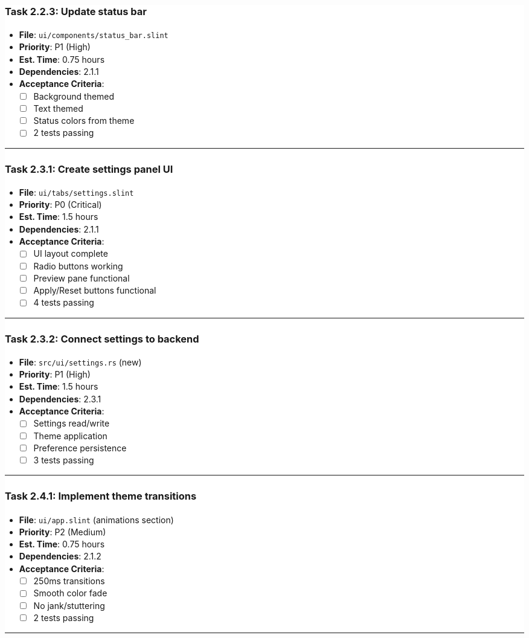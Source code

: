 
### Task 2.2.3: Update status bar
- **File**: `ui/components/status_bar.slint`
- **Priority**: P1 (High)
- **Est. Time**: 0.75 hours
- **Dependencies**: 2.1.1
- **Acceptance Criteria**:
  - [ ] Background themed
  - [ ] Text themed
  - [ ] Status colors from theme
  - [ ] 2 tests passing

---

### Task 2.3.1: Create settings panel UI
- **File**: `ui/tabs/settings.slint`
- **Priority**: P0 (Critical)
- **Est. Time**: 1.5 hours
- **Dependencies**: 2.1.1
- **Acceptance Criteria**:
  - [ ] UI layout complete
  - [ ] Radio buttons working
  - [ ] Preview pane functional
  - [ ] Apply/Reset buttons functional
  - [ ] 4 tests passing

---

### Task 2.3.2: Connect settings to backend
- **File**: `src/ui/settings.rs` (new)
- **Priority**: P1 (High)
- **Est. Time**: 1.5 hours
- **Dependencies**: 2.3.1
- **Acceptance Criteria**:
  - [ ] Settings read/write
  - [ ] Theme application
  - [ ] Preference persistence
  - [ ] 3 tests passing

---

### Task 2.4.1: Implement theme transitions
- **File**: `ui/app.slint` (animations section)
- **Priority**: P2 (Medium)
- **Est. Time**: 0.75 hours
- **Dependencies**: 2.1.2
- **Acceptance Criteria**:
  - [ ] 250ms transitions
  - [ ] Smooth color fade
  - [ ] No jank/stuttering
  - [ ] 2 tests passing

---